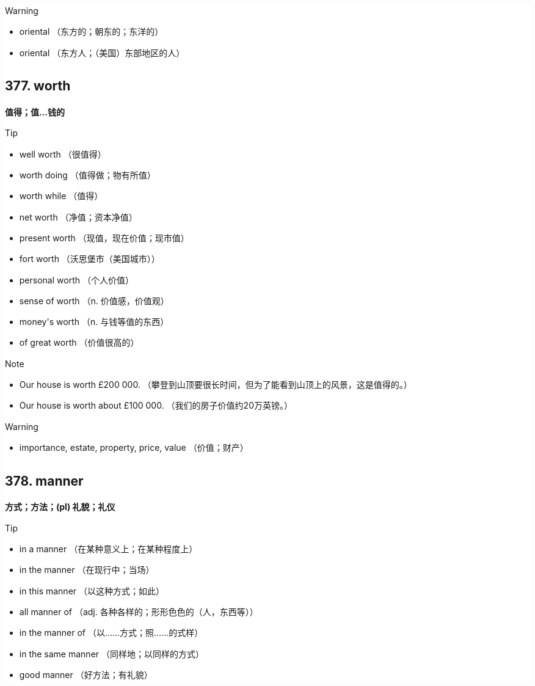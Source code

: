 > [!WARNING]
>
> - oriental （东方的；朝东的；东洋的）
>
> - oriental （东方人；（美国）东部地区的人）
>

## 377. worth

**值得；值…钱的**

> [!TIP]
>
> - well worth （很值得）
>
> - worth doing （值得做；物有所值）
>
> - worth while （值得）
>
> - net worth （净值；资本净值）
>
> - present worth （现值，现在价值；现市值）
>
> - fort worth （沃思堡市（美国城市））
>
> - personal worth （个人价值）
>
> - sense of worth （n. 价值感，价值观）
>
> - money's worth （n. 与钱等值的东西）
>
> - of great worth （价值很高的）
>

> [!NOTE]
>
> - Our house is worth £200 000. （攀登到山顶要很长时间，但为了能看到山顶上的风景，这是值得的。）
>
> - Our house is worth about £100 000. （我们的房子价值约20万英镑。）
>

> [!WARNING]
>
> - importance, estate, property, price, value （价值；财产）
>

## 378. manner

**方式；方法；(pl) 礼貌；礼仪**

> [!TIP]
>
> - in a manner （在某种意义上；在某种程度上）
>
> - in the manner （在现行中；当场）
>
> - in this manner （以这种方式；如此）
>
> - all manner of （adj. 各种各样的；形形色色的（人，东西等））
>
> - in the manner of （以……方式；照……的式样）
>
> - in the same manner （同样地；以同样的方式）
>
> - good manner （好方法；有礼貌）